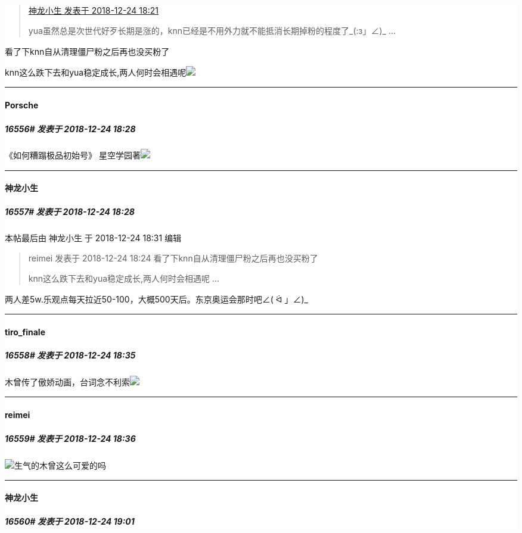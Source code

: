 
<blockquote><a href="httphttps://bbs.saraba1st.com/2b/forum.php?mod=redirect&amp;goto=findpost&amp;pid=42053717&amp;ptid=1749659" target="_blank">神龙小生 发表于 2018-12-24 18:21</a>

yua虽然总是次世代好歹长期是涨的，knn已经是不用外力就不能抵消长期掉粉的程度了_(:з」∠)_ ...</blockquote>
看了下knn自从清理僵尸粉之后再也没买粉了

knn这么跌下去和yua稳定成长,两人何时会相遇呢<img src="https://static.saraba1st.com/image/smiley/face2017/037.png" referrerpolicy="no-referrer">


*****

####  Porsche  
##### 16556#       发表于 2018-12-24 18:28


《如何糟蹋极品初始号》 星空学园著<img src="https://static.saraba1st.com/image/smiley/face2017/064.png" referrerpolicy="no-referrer">


*****

####  神龙小生  
##### 16557#       发表于 2018-12-24 18:28


 本帖最后由 神龙小生 于 2018-12-24 18:31 编辑 
<blockquote>reimei 发表于 2018-12-24 18:24
看了下knn自从清理僵尸粉之后再也没买粉了

knn这么跌下去和yua稳定成长,两人何时会相遇呢 ...</blockquote>

两人差5w.乐观点每天拉近50-100，大概500天后。东京奥运会那时吧∠( ᐛ 」∠)_


*****

####  tiro_finale  
##### 16558#       发表于 2018-12-24 18:35


木曾传了傲娇动画，台词念不利索<img src="https://static.saraba1st.com/image/smiley/face2017/067.png" referrerpolicy="no-referrer">


*****

####  reimei  
##### 16559#       发表于 2018-12-24 18:36


<img src="https://static.saraba1st.com/image/smiley/face2017/077.png" referrerpolicy="no-referrer">生气的木曾这么可爱的吗


*****

####  神龙小生  
##### 16560#       发表于 2018-12-24 19:01
